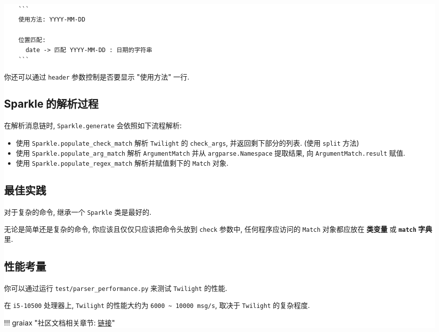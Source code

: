         ```
        使用方法: YYYY-MM-DD

        位置匹配:
          date -> 匹配 YYYY-MM-DD : 日期的字符串
        ```

你还可以通过 `header` 参数控制是否要显示 "使用方法" 一行.

## Sparkle 的解析过程

在解析消息链时, `Sparkle.generate` 会依照如下流程解析:

- 使用 `Sparkle.populate_check_match` 解析 `Twilight` 的 `check_args`, 并返回剩下部分的列表. (使用 `split` 方法)
- 使用 `Sparkle.populate_arg_match` 解析 `ArgumentMatch` 并从 `argparse.Namespace` 提取结果, 向 `ArgumentMatch.result` 赋值.
- 使用 `Sparkle.populate_regex_match` 解析并赋值剩下的 `Match` 对象.

## 最佳实践

对于复杂的命令, 继承一个 `Sparkle` 类是最好的.

无论是简单还是复杂的命令, 你应该且仅仅只应该把命令头放到 `check` 参数中, 任何程序应访问的 `Match` 对象都应放在 **类变量** 或 **`match` 字典** 里.

## 性能考量

你可以通过运行 `test/parser_performance.py` 来测试 `Twilight` 的性能.

在 `i5-10500` 处理器上, `Twilight` 的性能大约为 `6000 ~ 10000 msg/s`, 取决于 `Twilight` 的复杂程度.

!!! graiax "社区文档相关章节: [链接](https://graiax.cn/make_ero_bot/tutorials/6_2_twilight.html)"
